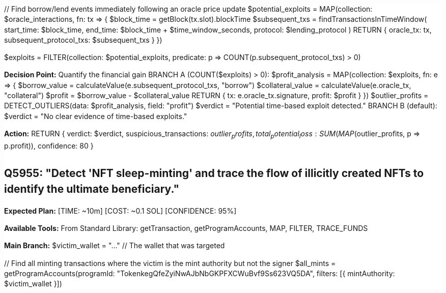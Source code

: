 // Find borrow/lend events immediately following an oracle price update
$potential_exploits = MAP(collection: $oracle_interactions, fn: tx => {
  $block_time = getBlock(tx.slot).blockTime
  $subsequent_txs = findTransactionsInTimeWindow(
    start_time: $block_time,
    end_time: $block_time + $time_window_seconds,
    protocol: $lending_protocol
  )
  RETURN {
    oracle_tx: tx,
    subsequent_protocol_txs: $subsequent_txs
  }
})

$exploits = FILTER(collection: $potential_exploits, predicate: p => COUNT(p.subsequent_protocol_txs) > 0)

**Decision Point:** Quantify the financial gain
  BRANCH A (COUNT($exploits) > 0):
    $profit_analysis = MAP(collection: $exploits, fn: e => {
      $borrow_value = calculateValue(e.subsequent_protocol_txs, "borrow")
      $collateral_value = calculateValue(e.oracle_tx, "collateral")
      $profit = $borrow_value - $collateral_value
      RETURN { tx: e.oracle_tx.signature, profit: $profit }
    })
    $outlier_profits = DETECT_OUTLIERS(data: $profit_analysis, field: "profit")
    $verdict = "Potential time-based exploit detected."
  BRANCH B (default):
    $verdict = "No clear evidence of time-based exploits."

**Action:**
RETURN {
  verdict: $verdict,
  suspicious_transactions: $outlier_profits,
  total_potential_loss: SUM(MAP($outlier_profits, p => p.profit)),
  confidence: 80
}

## Q5955: "Detect 'NFT sleep-minting' and trace the flow of illicitly created NFTs to identify the ultimate beneficiary."

**Expected Plan:**
[TIME: ~10m] [COST: ~0.1 SOL] [CONFIDENCE: 95%]

**Available Tools:**
From Standard Library: getTransaction, getProgramAccounts, MAP, FILTER, TRACE_FUNDS

**Main Branch:**
$victim_wallet = "..." // The wallet that was targeted

// Find all minting transactions where the victim is the mint authority but not the signer
$all_mints = getProgramAccounts(programId: "TokenkegQfeZyiNwAJbNbGKPFXCWuBvf9Ss623VQ5DA", filters: [{ mintAuthority: $victim_wallet }])
